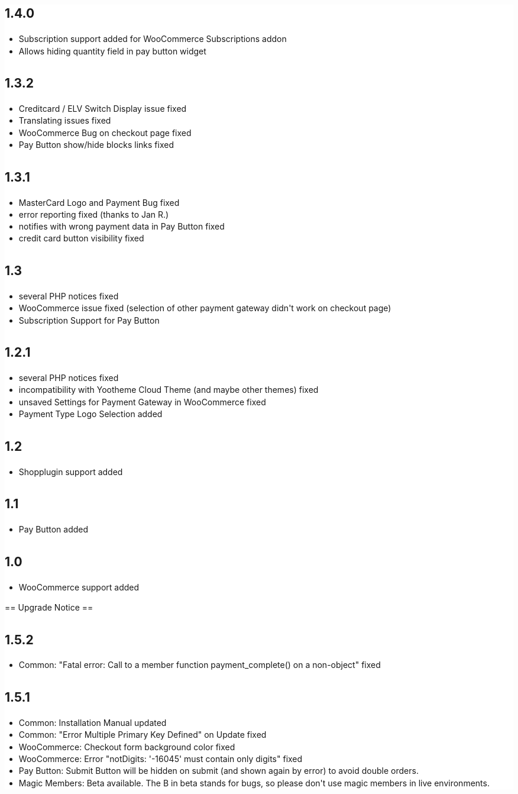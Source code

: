 1.4.0
-----
* Subscription support added for WooCommerce Subscriptions addon
* Allows hiding quantity field in pay button widget

1.3.2
-----
* Creditcard / ELV Switch Display issue fixed
* Translating issues fixed
* WooCommerce Bug on checkout page fixed
* Pay Button show/hide blocks links fixed

1.3.1
-----
* MasterCard Logo and Payment Bug fixed
* error reporting fixed (thanks to Jan R.)
* notifies with wrong payment data in Pay Button fixed
* credit card button visibility fixed

1.3
---
* several PHP notices fixed
* WooCommerce issue fixed (selection of other payment gateway didn't work on checkout page)
* Subscription Support for Pay Button

1.2.1
-----
* several PHP notices fixed
* incompatibility with Yootheme Cloud Theme (and maybe other themes) fixed
* unsaved Settings for Payment Gateway in WooCommerce fixed
* Payment Type Logo Selection added

1.2
---
* Shopplugin support added

1.1
---
* Pay Button added

1.0
---
* WooCommerce support added

== Upgrade Notice ==

1.5.2
-----
* Common: "Fatal error: Call to a member function payment_complete() on a non-object" fixed

1.5.1
-----
* Common: Installation Manual updated
* Common: "Error Multiple Primary Key Defined" on Update fixed
* WooCommerce: Checkout form background color fixed
* WooCommerce: Error "notDigits: '-16045' must contain only digits" fixed
* Pay Button: Submit Button will be hidden on submit (and shown again by error) to avoid double orders.
* Magic Members: Beta available. The B in beta stands for bugs, so please don't use magic members in live environments.
